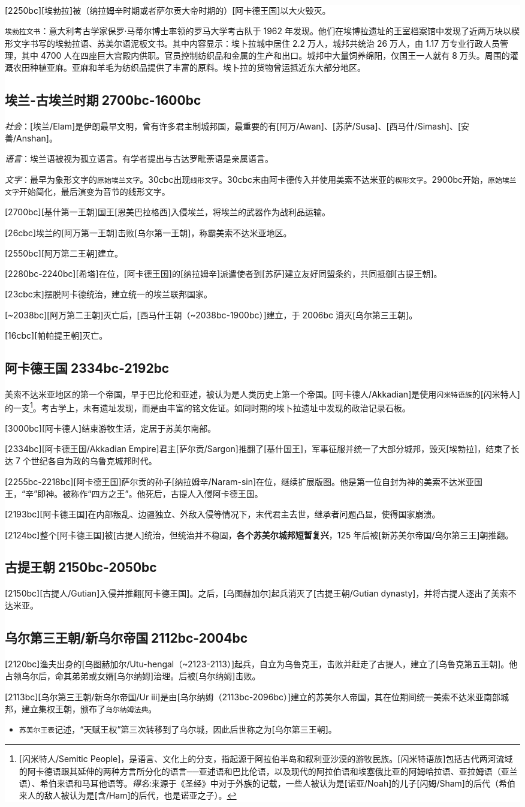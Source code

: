 [2250bc][埃勃拉]被（纳拉姆辛时期或者萨尔贡大帝时期的）[阿卡德王国]以大火毁灭。

`埃勃拉文书`：意大利考古学家保罗·马蒂尔博士率领的罗马大学考古队于 1962 年发现。他们在埃博拉遗址的王室档案馆中发现了近两万块以楔形文字书写的埃勃拉语、苏美尔语泥板文书。其中内容显示：埃卜拉城中居住 2.2 万人，城邦共统治 26 万人，由 1.17 万专业行政人员管理，其中 4700 人在四座巨大宫殿内供职。官员控制纺织品和金属的生产和出口。城邦中大量饲养绵阳，仅国王一人就有 8 万头。周围的灌溉农田种植亚麻。亚麻和羊毛为纺织品提供了丰富的原料。埃卜拉的货物曾运抵近东大部分地区。

## 埃兰-古埃兰时期 2700bc-1600bc

*社会*：[埃兰/Elam]是伊朗最早文明，曾有许多君主制城邦国，最重要的有[阿万/Awan]、[苏萨/Susa]、[西马什/Simash]、[安善/Anshan]。

*语言*：埃兰语被视为孤立语言。有学者提出与古达罗毗荼语是亲属语言。

*文字*：最早为象形文字的`原始埃兰文字`。30cbc出现`线形文字`。30cbc末由阿卡德传入并使用美索不达米亚的`楔形文字`。2900bc开始，`原始埃兰文字`开始简化，最后演变为音节的线形文字。

[2700bc][基什第一王朝]国王[恩美巴拉格西]入侵埃兰，将埃兰的武器作为战利品运输。

[26cbc]埃兰的[阿万第一王朝]击败[乌尔第一王朝]，称霸美索不达米亚地区。

[2550bc][阿万第二王朝]建立。

[2280bc-2240bc][希塔]在位，[阿卡德王国]的[纳拉姆辛]派遣使者到[苏萨]建立友好同盟条约，共同抵御[古提王朝]。

[23cbc末]摆脱阿卡德统治，建立统一的埃兰联邦国家。

[~2038bc][阿万第二王朝]灭亡后，[西马什王朝（~2038bc-1900bc）]建立，于 2006bc 消灭[乌尔第三王朝]。

[16cbc][帕帕提王朝]灭亡。

## 阿卡德王国 2334bc-2192bc

美索不达米亚地区的第一个帝国，早于巴比伦和亚述，被认为是人类历史上第一个帝国。[阿卡德人/Akkadian]是使用`闪米特语族`的[闪米特人]的一支[^shanmite]。考古学上，未有遗址发现，而是由丰富的铭文佐证。如同时期的埃卜拉遗址中发现的政治记录石板。

[3000bc][阿卡德人]结束游牧生活，定居于苏美尔南部。

[2334bc][阿卡德王国/Akkadian Empire]君主[萨尔贡/Sargon]推翻了[基什国王]，军事征服并统一了大部分城邦，毁灭[埃勃拉]，结束了长达 7 个世纪各自为政的乌鲁克城邦时代。

[2255bc-2218bc][阿卡德王国]萨尔贡的孙子[纳拉姆辛/Naram-sin]在位，继续扩展版图。他是第一位自封为神的美索不达米亚国王，“辛”即神。被称作“四方之王”。他死后，古提人入侵阿卡德王国。

[2193bc][阿卡德王国]在内部叛乱、边疆独立、外敌入侵等情况下，末代君主去世，继承者问题凸显，使得国家崩溃。

[2124bc]整个[阿卡德王国]被[古提人]统治，但统治并不稳固，**各个苏美尔城邦短暂复兴**，125 年后被[新苏美尔帝国/乌尔第三王]朝推翻。

## 古提王朝 2150bc-2050bc

[2150bc][古提人/Gutian]入侵并推翻[阿卡德王国]。之后，[乌图赫加尔]起兵消灭了[古提王朝/Gutian dynasty]，并将古提人逐出了美索不达米亚。

## 乌尔第三王朝/新乌尔帝国 2112bc-2004bc

[2120bc]渔夫出身的[乌图赫加尔/Utu-hengal（~2123-2113）]起兵，自立为乌鲁克王，击败并赶走了古提人，建立了[乌鲁克第五王朝]。他占领乌尔后，命其弟弟或女婿[乌尔纳姆]治理。后被[乌尔纳姆]击败。

[2113bc][乌尔第三王朝/新乌尔帝国/Ur iii]是由[乌尔纳姆（2113bc-2096bc）]建立的苏美尔人帝国，其在位期间统一美索不达米亚南部城邦，建立集权王朝，颁布了`乌尔纳姆法典`。
  - `苏美尔王表`记述，“天赋王权”第三次转移到了乌尔城，因此后世称之为[乌尔第三王朝]。


[^shanmite]: [闪米特人/Semitic People]，是语言、文化上的分支，指起源于阿拉伯半岛和叙利亚沙漠的游牧民族。[闪米特语族]包括古代两河流域的阿卡德语跟其延伸的两种方言所分化的语言──亚述语和巴比伦语，以及现代的阿拉伯语和埃塞俄比亚的阿姆哈拉语、亚拉姆语（亚兰语）、希伯来语和马耳他语等。*得名*:来源于《圣经》中对于外族的记载，一些人被认为是[诺亚/Noah]的儿子[闪姆/Sham]的后代（希伯来人的敌人被认为是[含/Ham]的后代，也是诺亚之子）。